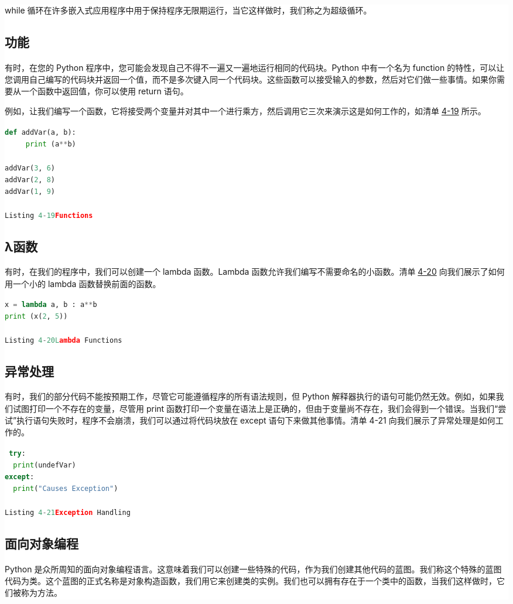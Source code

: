 while 循环在许多嵌入式应用程序中用于保持程序无限期运行，当它这样做时，我们称之为超级循环。

## 功能

有时，在您的 Python 程序中，您可能会发现自己不得不一遍又一遍地运行相同的代码块。Python 中有一个名为 function 的特性，可以让您调用自己编写的代码块并返回一个值，而不是多次键入同一个代码块。这些函数可以接受输入的参数，然后对它们做一些事情。如果你需要从一个函数中返回值，你可以使用 return 语句。

例如，让我们编写一个函数，它将接受两个变量并对其中一个进行乘方，然后调用它三次来演示这是如何工作的，如清单 [4-19](#PC19) 所示。

```py
def addVar(a, b):
     print (a**b)

addVar(3, 6)
addVar(2, 8)
addVar(1, 9)

Listing 4-19Functions

```

## λ函数

有时，在我们的程序中，我们可以创建一个 lambda 函数。Lambda 函数允许我们编写不需要命名的小函数。清单 [4-20](#PC20) 向我们展示了如何用一个小的 lambda 函数替换前面的函数。

```py
x = lambda a, b : a**b
print (x(2, 5))

Listing 4-20Lambda Functions

```

## 异常处理

有时，我们的部分代码不能按预期工作，尽管它可能遵循程序的所有语法规则，但 Python 解释器执行的语句可能仍然无效。例如，如果我们试图打印一个不存在的变量，尽管用 print 函数打印一个变量在语法上是正确的，但由于变量尚不存在，我们会得到一个错误。当我们“尝试”执行语句失败时，程序不会崩溃，我们可以通过将代码块放在 except 语句下来做其他事情。清单 4-21 向我们展示了异常处理是如何工作的。

```py
 try:
  print(undefVar)
except:
  print("Causes Exception")

Listing 4-21Exception Handling

```

## 面向对象编程

Python 是众所周知的面向对象编程语言。这意味着我们可以创建一些特殊的代码，作为我们创建其他代码的蓝图。我们称这个特殊的蓝图代码为类。这个蓝图的正式名称是对象构造函数，我们用它来创建类的实例。我们也可以拥有存在于一个类中的函数，当我们这样做时，它们被称为方法。
